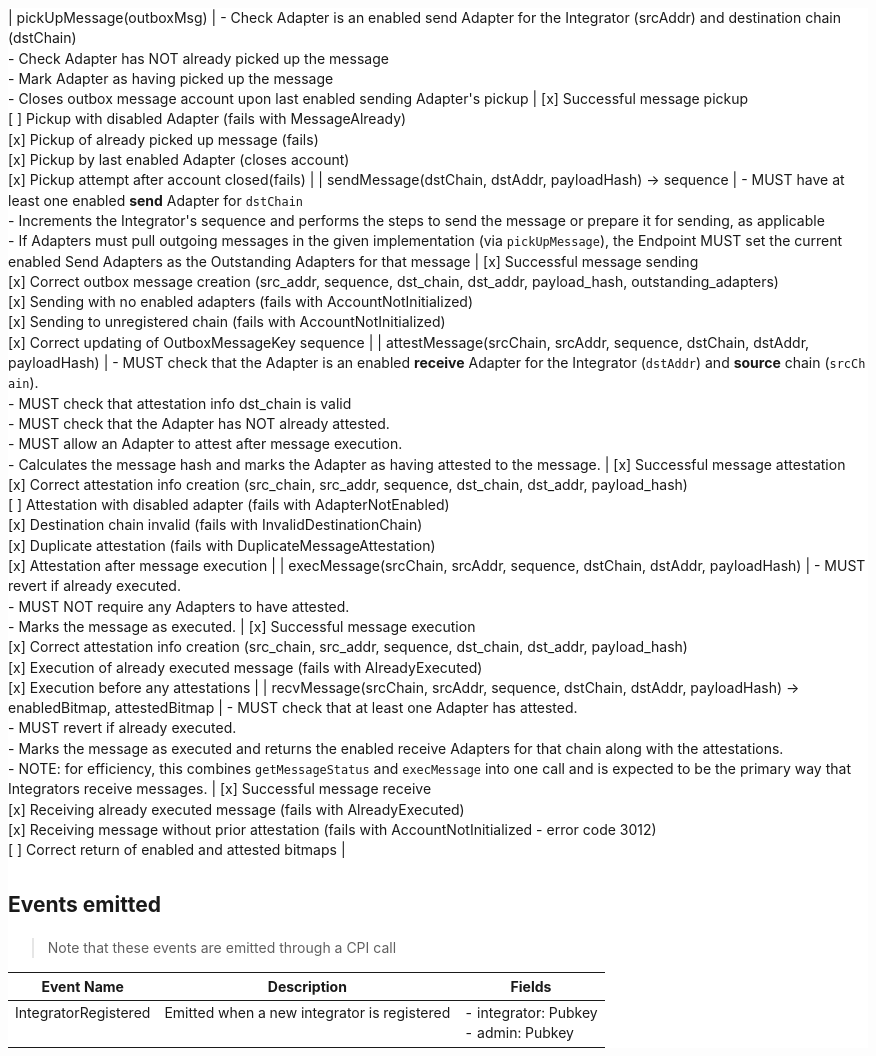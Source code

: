 | pickUpMessage(outboxMsg)                                                                                 | - Check Adapter is an enabled send Adapter for the Integrator (srcAddr) and destination chain (dstChain)<br>- Check Adapter has NOT already picked up the message<br>- Mark Adapter as having picked up the message<br>- Closes outbox message account upon last enabled sending Adapter's pickup                                                                                                              | [x] Successful message pickup<br>[ ] Pickup with disabled Adapter (fails with MessageAlready)<br>[x] Pickup of already picked up message (fails)<br>[x] Pickup by last enabled Adapter (closes account)<br>[x] Pickup attempt after account closed(fails)                                                                                                                                                                                     |
| sendMessage(dstChain, dstAddr, payloadHash) → sequence                                                   | - MUST have at least one enabled **send** Adapter for `dstChain`<br>- Increments the Integrator's sequence and performs the steps to send the message or prepare it for sending, as applicable<br>- If Adapters must pull outgoing messages in the given implementation (via `pickUpMessage`), the Endpoint MUST set the current enabled Send Adapters as the Outstanding Adapters for that message            | [x] Successful message sending<br>[x] Correct outbox message creation (src_addr, sequence, dst_chain, dst_addr, payload_hash, outstanding_adapters)<br>[x] Sending with no enabled adapters (fails with AccountNotInitialized)<br>[x] Sending to unregistered chain (fails with AccountNotInitialized)<br>[x] Correct updating of OutboxMessageKey sequence                                                                                   |
| attestMessage(srcChain, srcAddr, sequence, dstChain, dstAddr, payloadHash)                               | - MUST check that the Adapter is an enabled **receive** Adapter for the Integrator (`dstAddr`) and **source** chain (`srcChain`).<br>- MUST check that attestation info dst_chain is valid <br>- MUST check that the Adapter has NOT already attested.<br>- MUST allow an Adapter to attest after message execution.<br>- Calculates the message hash and marks the Adapter as having attested to the message. | [x] Successful message attestation<br>[x] Correct attestation info creation (src_chain, src_addr, sequence, dst_chain, dst_addr, payload_hash)<br>[ ] Attestation with disabled adapter (fails with AdapterNotEnabled)<br>[x] Destination chain invalid (fails with InvalidDestinationChain) <br>[x] Duplicate attestation (fails with DuplicateMessageAttestation)<br>[x] Attestation after message execution                                |
| execMessage(srcChain, srcAddr, sequence, dstChain, dstAddr, payloadHash)                                 | - MUST revert if already executed.<br>- MUST NOT require any Adapters to have attested.<br>- Marks the message as executed.                                                                                                                                                                                                                                                                                    | [x] Successful message execution<br>[x] Correct attestation info creation (src_chain, src_addr, sequence, dst_chain, dst_addr, payload_hash)<br>[x] Execution of already executed message (fails with AlreadyExecuted)<br>[x] Execution before any attestations                                                                                                                                                                               |
| recvMessage(srcChain, srcAddr, sequence, dstChain, dstAddr, payloadHash) → enabledBitmap, attestedBitmap | - MUST check that at least one Adapter has attested.<br>- MUST revert if already executed.<br>- Marks the message as executed and returns the enabled receive Adapters for that chain along with the attestations.<br>- NOTE: for efficiency, this combines `getMessageStatus` and `execMessage` into one call and is expected to be the primary way that Integrators receive messages.                        | [x] Successful message receive<br>[x] Receiving already executed message (fails with AlreadyExecuted)<br>[x] Receiving message without prior attestation (fails with AccountNotInitialized - error code 3012)<br>[ ] Correct return of enabled and attested bitmaps                                                                                                                                                                           |

## Events emitted

> Note that these events are emitted through a CPI call

| Event Name                  | Description                                                     | Fields                                                                                                                                                                                                                      |
| --------------------------- | --------------------------------------------------------------- | --------------------------------------------------------------------------------------------------------------------------------------------------------------------------------------------------------------------------- |
| IntegratorRegistered        | Emitted when a new integrator is registered                     | - integrator: Pubkey<br>- admin: Pubkey                                                                                                                                                                                     |